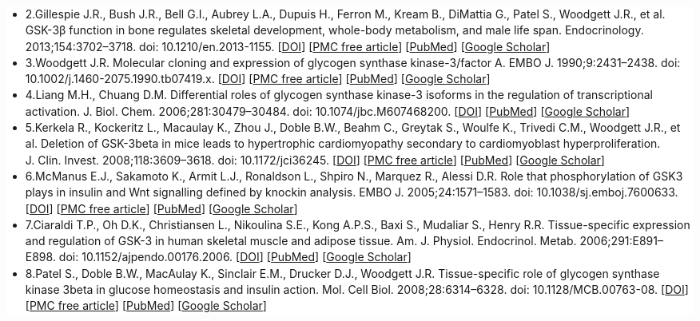 *   2.Gillespie J.R., Bush J.R., Bell G.I., Aubrey L.A., Dupuis H., Ferron M., Kream B., DiMattia G., Patel S., Woodgett J.R., et al. GSK-3β function in bone regulates skeletal development, whole-body metabolism, and male life span. Endocrinology. 2013;154:3702–3718. doi: 10.1210/en.2013-1155. \[[DOI](https://doi.org/10.1210/en.2013-1155)\] \[[PMC free article](https://www.ncbi.nlm.nih.gov/articles/PMC5053811/)\] \[[PubMed](https://pubmed.ncbi.nlm.nih.gov/23904355/)\] \[[Google Scholar](https://scholar.google.com/scholar_lookup?journal=Endocrinology&title=GSK-3%CE%B2%20function%20in%20bone%20regulates%20skeletal%20development,%20whole-body%20metabolism,%20and%20male%20life%20span&author=J.R.%20Gillespie&author=J.R.%20Bush&author=G.I.%20Bell&author=L.A.%20Aubrey&author=H.%20Dupuis&volume=154&publication_year=2013&pages=3702-3718&pmid=23904355&doi=10.1210/en.2013-1155&)\]
*   3.Woodgett J.R. Molecular cloning and expression of glycogen synthase kinase-3/factor A. EMBO J. 1990;9:2431–2438. doi: 10.1002/j.1460-2075.1990.tb07419.x. \[[DOI](https://doi.org/10.1002/j.1460-2075.1990.tb07419.x)\] \[[PMC free article](https://www.ncbi.nlm.nih.gov/articles/PMC552268/)\] \[[PubMed](https://pubmed.ncbi.nlm.nih.gov/2164470/)\] \[[Google Scholar](https://scholar.google.com/scholar_lookup?journal=EMBO%20J.&title=Molecular%20cloning%20and%20expression%20of%20glycogen%20synthase%20kinase-3/factor%20A&author=J.R.%20Woodgett&volume=9&publication_year=1990&pages=2431-2438&pmid=2164470&doi=10.1002/j.1460-2075.1990.tb07419.x&)\]
*   4.Liang M.H., Chuang D.M. Differential roles of glycogen synthase kinase-3 isoforms in the regulation of transcriptional activation. J. Biol. Chem. 2006;281:30479–30484. doi: 10.1074/jbc.M607468200. \[[DOI](https://doi.org/10.1074/jbc.M607468200)\] \[[PubMed](https://pubmed.ncbi.nlm.nih.gov/16912034/)\] \[[Google Scholar](https://scholar.google.com/scholar_lookup?journal=J.%C2%A0Biol.%20Chem.&title=Differential%20roles%20of%20glycogen%20synthase%20kinase-3%20isoforms%20in%20the%20regulation%20of%20transcriptional%20activation&author=M.H.%20Liang&author=D.M.%20Chuang&volume=281&publication_year=2006&pages=30479-30484&pmid=16912034&doi=10.1074/jbc.M607468200&)\]
*   5.Kerkela R., Kockeritz L., Macaulay K., Zhou J., Doble B.W., Beahm C., Greytak S., Woulfe K., Trivedi C.M., Woodgett J.R., et al. Deletion of GSK-3beta in mice leads to hypertrophic cardiomyopathy secondary to cardiomyoblast hyperproliferation. J. Clin. Invest. 2008;118:3609–3618. doi: 10.1172/jci36245. \[[DOI](https://doi.org/10.1172/jci36245)\] \[[PMC free article](https://www.ncbi.nlm.nih.gov/articles/PMC2556242/)\] \[[PubMed](https://pubmed.ncbi.nlm.nih.gov/18830417/)\] \[[Google Scholar](https://scholar.google.com/scholar_lookup?journal=J.%C2%A0Clin.%20Invest.&title=Deletion%20of%20GSK-3beta%20in%20mice%20leads%20to%20hypertrophic%20cardiomyopathy%20secondary%20to%20cardiomyoblast%20hyperproliferation&author=R.%20Kerkela&author=L.%20Kockeritz&author=K.%20Macaulay&author=J.%20Zhou&author=B.W.%20Doble&volume=118&publication_year=2008&pages=3609-3618&pmid=18830417&doi=10.1172/jci36245&)\]
*   6.McManus E.J., Sakamoto K., Armit L.J., Ronaldson L., Shpiro N., Marquez R., Alessi D.R. Role that phosphorylation of GSK3 plays in insulin and Wnt signalling defined by knockin analysis. EMBO J. 2005;24:1571–1583. doi: 10.1038/sj.emboj.7600633. \[[DOI](https://doi.org/10.1038/sj.emboj.7600633)\] \[[PMC free article](https://www.ncbi.nlm.nih.gov/articles/PMC1142569/)\] \[[PubMed](https://pubmed.ncbi.nlm.nih.gov/15791206/)\] \[[Google Scholar](https://scholar.google.com/scholar_lookup?journal=EMBO%20J.&title=Role%20that%20phosphorylation%20of%20GSK3%20plays%20in%20insulin%20and%20Wnt%20signalling%20defined%20by%20knockin%20analysis&author=E.J.%20McManus&author=K.%20Sakamoto&author=L.J.%20Armit&author=L.%20Ronaldson&author=N.%20Shpiro&volume=24&publication_year=2005&pages=1571-1583&pmid=15791206&doi=10.1038/sj.emboj.7600633&)\]
*   7.Ciaraldi T.P., Oh D.K., Christiansen L., Nikoulina S.E., Kong A.P.S., Baxi S., Mudaliar S., Henry R.R. Tissue-specific expression and regulation of GSK-3 in human skeletal muscle and adipose tissue. Am. J. Physiol. Endocrinol. Metab. 2006;291:E891–E898. doi: 10.1152/ajpendo.00176.2006. \[[DOI](https://doi.org/10.1152/ajpendo.00176.2006)\] \[[PubMed](https://pubmed.ncbi.nlm.nih.gov/16757548/)\] \[[Google Scholar](https://scholar.google.com/scholar_lookup?journal=Am.%20J.%20Physiol.%20Endocrinol.%20Metab.&title=Tissue-specific%20expression%20and%20regulation%20of%20GSK-3%20in%20human%20skeletal%20muscle%20and%20adipose%20tissue&author=T.P.%20Ciaraldi&author=D.K.%20Oh&author=L.%20Christiansen&author=S.E.%20Nikoulina&author=A.P.S.%20Kong&volume=291&publication_year=2006&pages=E891-E898&pmid=16757548&doi=10.1152/ajpendo.00176.2006&)\]
*   8.Patel S., Doble B.W., MacAulay K., Sinclair E.M., Drucker D.J., Woodgett J.R. Tissue-specific role of glycogen synthase kinase 3beta in glucose homeostasis and insulin action. Mol. Cell Biol. 2008;28:6314–6328. doi: 10.1128/MCB.00763-08. \[[DOI](https://doi.org/10.1128/MCB.00763-08)\] \[[PMC free article](https://www.ncbi.nlm.nih.gov/articles/PMC2577415/)\] \[[PubMed](https://pubmed.ncbi.nlm.nih.gov/18694957/)\] \[[Google Scholar](https://scholar.google.com/scholar_lookup?journal=Mol.%20Cell%20Biol.&title=Tissue-specific%20role%20of%20glycogen%20synthase%20kinase%203beta%20in%20glucose%20homeostasis%20and%20insulin%20action&author=S.%20Patel&author=B.W.%20Doble&author=K.%20MacAulay&author=E.M.%20Sinclair&author=D.J.%20Drucker&volume=28&publication_year=2008&pages=6314-6328&pmid=18694957&doi=10.1128/MCB.00763-08&)\]